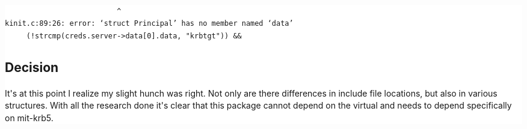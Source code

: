 ```
                          ^
kinit.c:89:26: error: ‘struct Principal’ has no member named ‘data’
     (!strcmp(creds.server->data[0].data, "krbtgt")) &&
```

## Decision

It's at this point I realize my slight hunch was right. Not only are there differences in include file locations, but also in various structures. With all the research done it's clear that this package cannot depend on the virtual and needs to depend specifically on mit-krb5.
